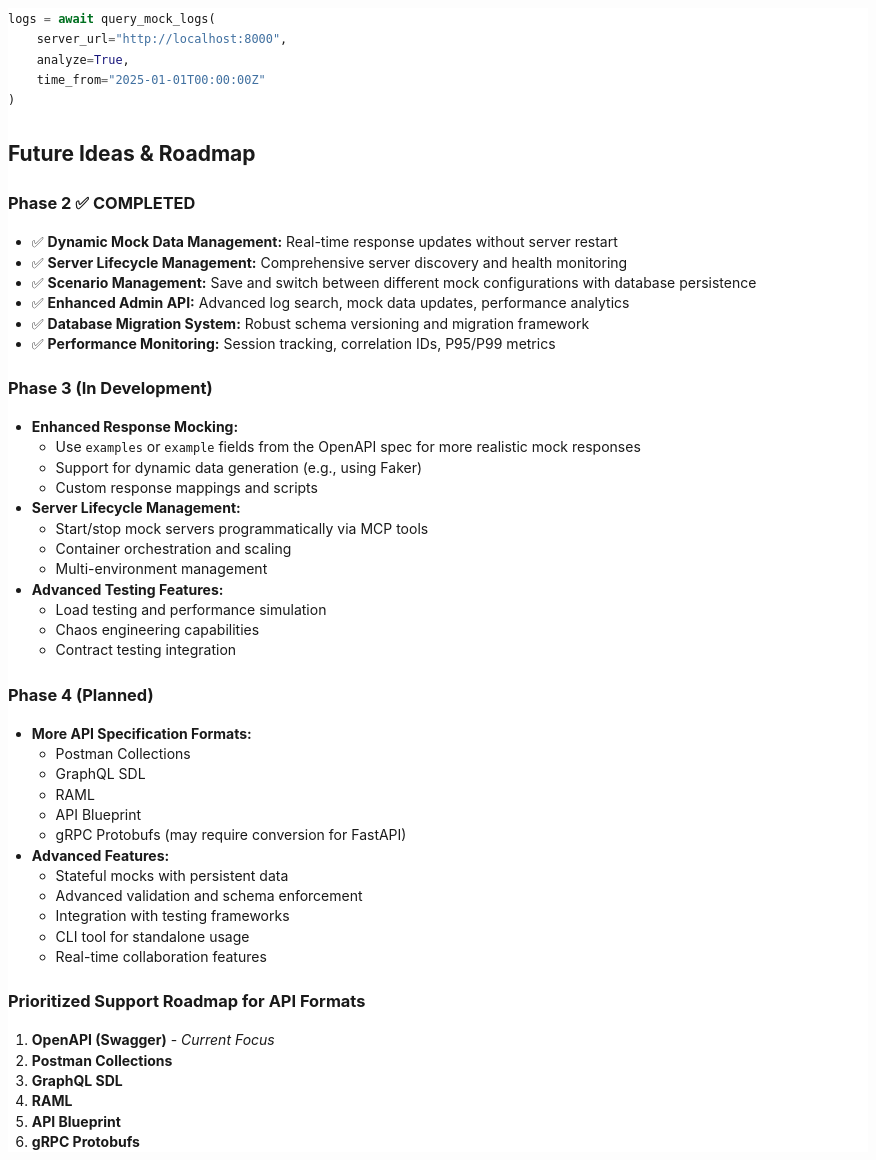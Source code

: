 ```python
logs = await query_mock_logs(
    server_url="http://localhost:8000",
    analyze=True,
    time_from="2025-01-01T00:00:00Z"
)
```

## Future Ideas & Roadmap

### Phase 2 ✅ COMPLETED
*   ✅ **Dynamic Mock Data Management:** Real-time response updates without server restart
*   ✅ **Server Lifecycle Management:** Comprehensive server discovery and health monitoring
*   ✅ **Scenario Management:** Save and switch between different mock configurations with database persistence
*   ✅ **Enhanced Admin API:** Advanced log search, mock data updates, performance analytics
*   ✅ **Database Migration System:** Robust schema versioning and migration framework
*   ✅ **Performance Monitoring:** Session tracking, correlation IDs, P95/P99 metrics

### Phase 3 (In Development)
*   **Enhanced Response Mocking:**
    *   Use `examples` or `example` fields from the OpenAPI spec for more realistic mock responses
    *   Support for dynamic data generation (e.g., using Faker)
    *   Custom response mappings and scripts
*   **Server Lifecycle Management:**
    *   Start/stop mock servers programmatically via MCP tools
    *   Container orchestration and scaling
    *   Multi-environment management
*   **Advanced Testing Features:**
    *   Load testing and performance simulation
    *   Chaos engineering capabilities
    *   Contract testing integration

### Phase 4 (Planned)
*   **More API Specification Formats:**
    *   Postman Collections
    *   GraphQL SDL
    *   RAML
    *   API Blueprint
    *   gRPC Protobufs (may require conversion for FastAPI)
*   **Advanced Features:**
    *   Stateful mocks with persistent data
    *   Advanced validation and schema enforcement
    *   Integration with testing frameworks
    *   CLI tool for standalone usage
    *   Real-time collaboration features

### Prioritized Support Roadmap for API Formats
1.  **OpenAPI (Swagger)** - *Current Focus*
2.  **Postman Collections**
3.  **GraphQL SDL**
4.  **RAML**
5.  **API Blueprint**
6.  **gRPC Protobufs**
